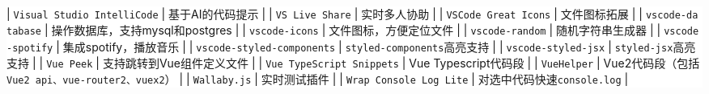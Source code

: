 | `Visual Studio IntelliCode`          | 基于AI的代码提示                                 |
| `VS Live Share`                      | 实时多人协助                                     |
| `VSCode Great Icons`                 | 文件图标拓展                                     |
| `vscode-database`                    | 操作数据库，支持mysql和postgres                  |
| `vscode-icons`                       | 文件图标，方便定位文件                           |
| `vscode-random`                      | 随机字符串生成器                                 |
| `vscode-spotify`                     | 集成spotify，播放音乐                            |
| `vscode-styled-components`           | `styled-components`高亮支持                      |
| `vscode-styled-jsx`                  | `styled-jsx`高亮支持                             |
| `Vue Peek`                           | 支持跳转到Vue组件定义文件                        |
| `Vue TypeScript Snippets`            | Vue Typescript代码段                             |
| `VueHelper`                          | Vue2代码段（包括`Vue2 api、vue-router2、vuex2`） |
| `Wallaby.js`                         | 实时测试插件                                     |
| `Wrap Console Log Lite`              | 对选中代码快速`console.log`                      |